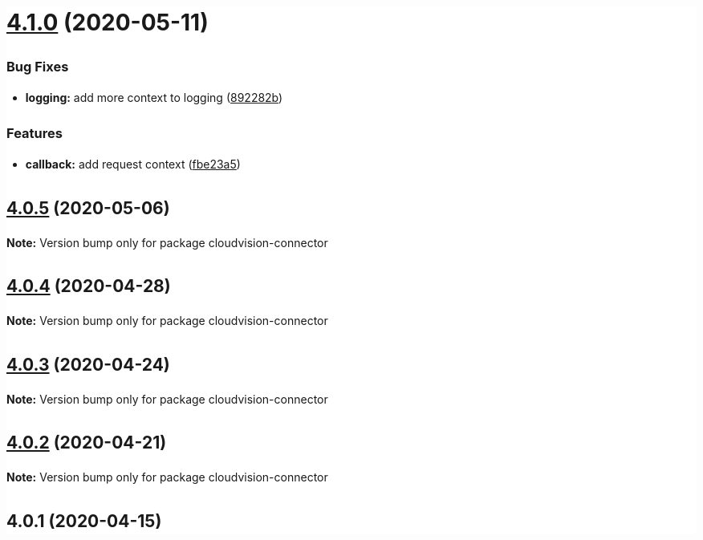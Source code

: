 



# [4.1.0](https://github.com/aristanetworks/cloudvision/compare/v4.0.5...v4.1.0) (2020-05-11)


### Bug Fixes

* **logging:** add more context to logging ([892282b](https://github.com/aristanetworks/cloudvision/commit/892282b10f85ec9de19ee6d143654bcebb0070e1))


### Features

* **callback:** add request context ([fbe23a5](https://github.com/aristanetworks/cloudvision/commit/fbe23a5113e49161669233aa3b7f954f2dc339df))





## [4.0.5](https://github.com/aristanetworks/cloudvision/compare/v4.0.4...v4.0.5) (2020-05-06)

**Note:** Version bump only for package cloudvision-connector





## [4.0.4](https://github.com/aristanetworks/cloudvision/compare/v4.0.3...v4.0.4) (2020-04-28)

**Note:** Version bump only for package cloudvision-connector





## [4.0.3](https://github.com/aristanetworks/cloudvision/compare/v4.0.2...v4.0.3) (2020-04-24)

**Note:** Version bump only for package cloudvision-connector





## [4.0.2](https://github.com/aristanetworks/cloudvision/compare/v4.0.1...v4.0.2) (2020-04-21)

**Note:** Version bump only for package cloudvision-connector





## 4.0.1 (2020-04-15)
